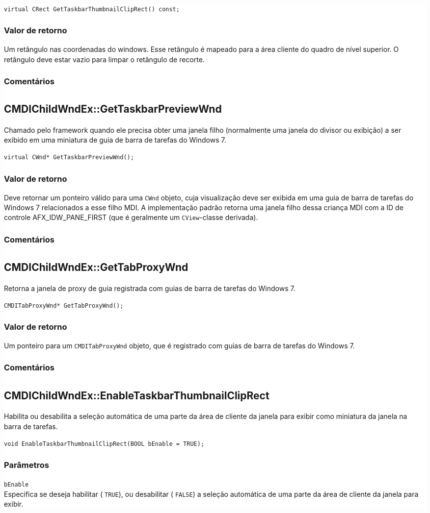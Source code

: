 ```  
virtual CRect GetTaskbarThumbnailClipRect() const;  
```  
  
### <a name="return-value"></a>Valor de retorno  
 Um retângulo nas coordenadas do windows. Esse retângulo é mapeado para a área cliente do quadro de nível superior. O retângulo deve estar vazio para limpar o retângulo de recorte.  
  
### <a name="remarks"></a>Comentários  
  
##  <a name="gettaskbarpreviewwnd"></a>CMDIChildWndEx::GetTaskbarPreviewWnd  
 Chamado pelo framework quando ele precisa obter uma janela filho (normalmente uma janela do divisor ou exibição) a ser exibido em uma miniatura de guia de barra de tarefas do Windows 7.  
  
```  
virtual CWnd* GetTaskbarPreviewWnd();
```  
  
### <a name="return-value"></a>Valor de retorno  
 Deve retornar um ponteiro válido para uma `CWnd` objeto, cuja visualização deve ser exibida em uma guia de barra de tarefas do Windows 7 relacionados a esse filho MDI. A implementação padrão retorna uma janela filho dessa criança MDI com a ID de controle AFX_IDW_PANE_FIRST (que é geralmente um `CView`-classe derivada).  
  
### <a name="remarks"></a>Comentários  
  
##  <a name="gettabproxywnd"></a>CMDIChildWndEx::GetTabProxyWnd  
 Retorna a janela de proxy de guia registrada com guias de barra de tarefas do Windows 7.  
  
```  
CMDITabProxyWnd* GetTabProxyWnd();
```  
  
### <a name="return-value"></a>Valor de retorno  
 Um ponteiro para um `CMDITabProxyWnd` objeto, que é registrado com guias de barra de tarefas do Windows 7.  
  
### <a name="remarks"></a>Comentários  
  
##  <a name="enabletaskbarthumbnailcliprect"></a>CMDIChildWndEx::EnableTaskbarThumbnailClipRect  
 Habilita ou desabilita a seleção automática de uma parte da área de cliente da janela para exibir como miniatura da janela na barra de tarefas.  
  
```  
void EnableTaskbarThumbnailClipRect(BOOL bEnable = TRUE);
```  
  
### <a name="parameters"></a>Parâmetros  
 `bEnable`  
 Especifica se deseja habilitar ( `TRUE`), ou desabilitar ( `FALSE`) a seleção automática de uma parte da área de cliente da janela para exibir.  
  